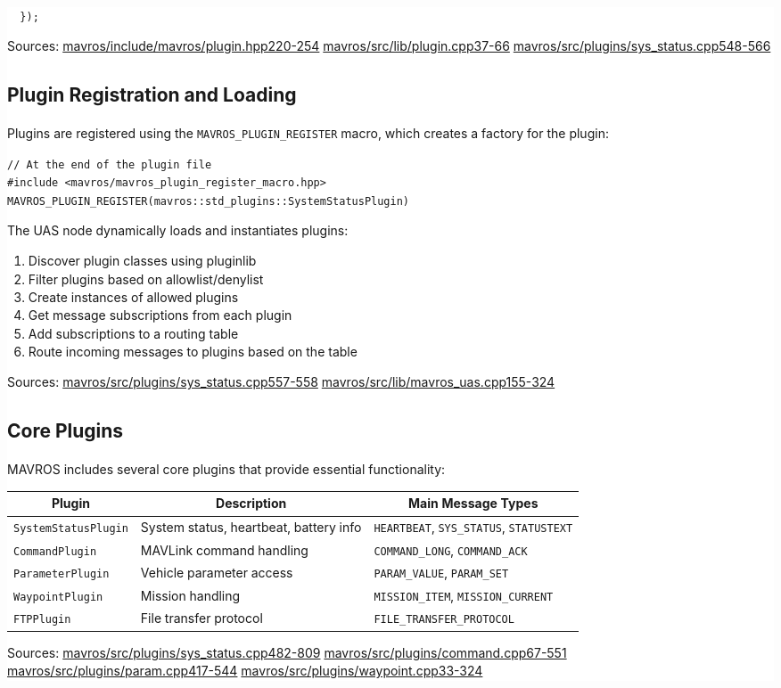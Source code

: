 ```
  });
```

Sources: [mavros/include/mavros/plugin.hpp220-254](https://github.com/mavlink/mavros/blob/44fa2f90/mavros/include/mavros/plugin.hpp#L220-L254) [mavros/src/lib/plugin.cpp37-66](https://github.com/mavlink/mavros/blob/44fa2f90/mavros/src/lib/plugin.cpp#L37-L66) [mavros/src/plugins/sys\_status.cpp548-566](https://github.com/mavlink/mavros/blob/44fa2f90/mavros/src/plugins/sys_status.cpp#L548-L566)

## Plugin Registration and Loading

Plugins are registered using the `MAVROS_PLUGIN_REGISTER` macro, which creates a factory for the plugin:

```
// At the end of the plugin file
#include <mavros/mavros_plugin_register_macro.hpp>
MAVROS_PLUGIN_REGISTER(mavros::std_plugins::SystemStatusPlugin)
```

The UAS node dynamically loads and instantiates plugins:

1.  Discover plugin classes using pluginlib
2.  Filter plugins based on allowlist/denylist
3.  Create instances of allowed plugins
4.  Get message subscriptions from each plugin
5.  Add subscriptions to a routing table
6.  Route incoming messages to plugins based on the table

Sources: [mavros/src/plugins/sys\_status.cpp557-558](https://github.com/mavlink/mavros/blob/44fa2f90/mavros/src/plugins/sys_status.cpp#L557-L558) [mavros/src/lib/mavros\_uas.cpp155-324](https://github.com/mavlink/mavros/blob/44fa2f90/mavros/src/lib/mavros_uas.cpp#L155-L324)

## Core Plugins

MAVROS includes several core plugins that provide essential functionality:

| Plugin | Description | Main Message Types |
| --- | --- | --- |
| `SystemStatusPlugin` | System status, heartbeat, battery info | `HEARTBEAT`, `SYS_STATUS`, `STATUSTEXT` |
| `CommandPlugin` | MAVLink command handling | `COMMAND_LONG`, `COMMAND_ACK` |
| `ParameterPlugin` | Vehicle parameter access | `PARAM_VALUE`, `PARAM_SET` |
| `WaypointPlugin` | Mission handling | `MISSION_ITEM`, `MISSION_CURRENT` |
| `FTPPlugin` | File transfer protocol | `FILE_TRANSFER_PROTOCOL` |

Sources: [mavros/src/plugins/sys\_status.cpp482-809](https://github.com/mavlink/mavros/blob/44fa2f90/mavros/src/plugins/sys_status.cpp#L482-L809) [mavros/src/plugins/command.cpp67-551](https://github.com/mavlink/mavros/blob/44fa2f90/mavros/src/plugins/command.cpp#L67-L551) [mavros/src/plugins/param.cpp417-544](https://github.com/mavlink/mavros/blob/44fa2f90/mavros/src/plugins/param.cpp#L417-L544) [mavros/src/plugins/waypoint.cpp33-324](https://github.com/mavlink/mavros/blob/44fa2f90/mavros/src/plugins/waypoint.cpp#L33-L324)
